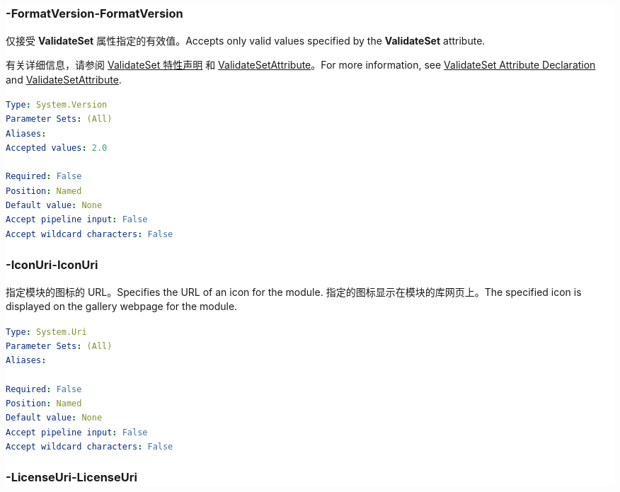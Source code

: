 ### <span data-ttu-id="0a2d8-137">-FormatVersion</span><span class="sxs-lookup"><span data-stu-id="0a2d8-137">-FormatVersion</span></span>

<span data-ttu-id="0a2d8-138">仅接受 **ValidateSet** 属性指定的有效值。</span><span class="sxs-lookup"><span data-stu-id="0a2d8-138">Accepts only valid values specified by the **ValidateSet** attribute.</span></span>

<span data-ttu-id="0a2d8-139">有关详细信息，请参阅 [ValidateSet 特性声明](/powershell/scripting/developer/cmdlet/validateset-attribute-declaration) 和 [ValidateSetAttribute](/dotnet/api/system.management.automation.validatesetattribute)。</span><span class="sxs-lookup"><span data-stu-id="0a2d8-139">For more information, see [ValidateSet Attribute Declaration](/powershell/scripting/developer/cmdlet/validateset-attribute-declaration) and [ValidateSetAttribute](/dotnet/api/system.management.automation.validatesetattribute).</span></span>

```yaml
Type: System.Version
Parameter Sets: (All)
Aliases:
Accepted values: 2.0

Required: False
Position: Named
Default value: None
Accept pipeline input: False
Accept wildcard characters: False
```

### <span data-ttu-id="0a2d8-140">-IconUri</span><span class="sxs-lookup"><span data-stu-id="0a2d8-140">-IconUri</span></span>

<span data-ttu-id="0a2d8-141">指定模块的图标的 URL。</span><span class="sxs-lookup"><span data-stu-id="0a2d8-141">Specifies the URL of an icon for the module.</span></span> <span data-ttu-id="0a2d8-142">指定的图标显示在模块的库网页上。</span><span class="sxs-lookup"><span data-stu-id="0a2d8-142">The specified icon is displayed on the gallery webpage for the module.</span></span>

```yaml
Type: System.Uri
Parameter Sets: (All)
Aliases:

Required: False
Position: Named
Default value: None
Accept pipeline input: False
Accept wildcard characters: False
```

### <span data-ttu-id="0a2d8-143">-LicenseUri</span><span class="sxs-lookup"><span data-stu-id="0a2d8-143">-LicenseUri</span></span>
